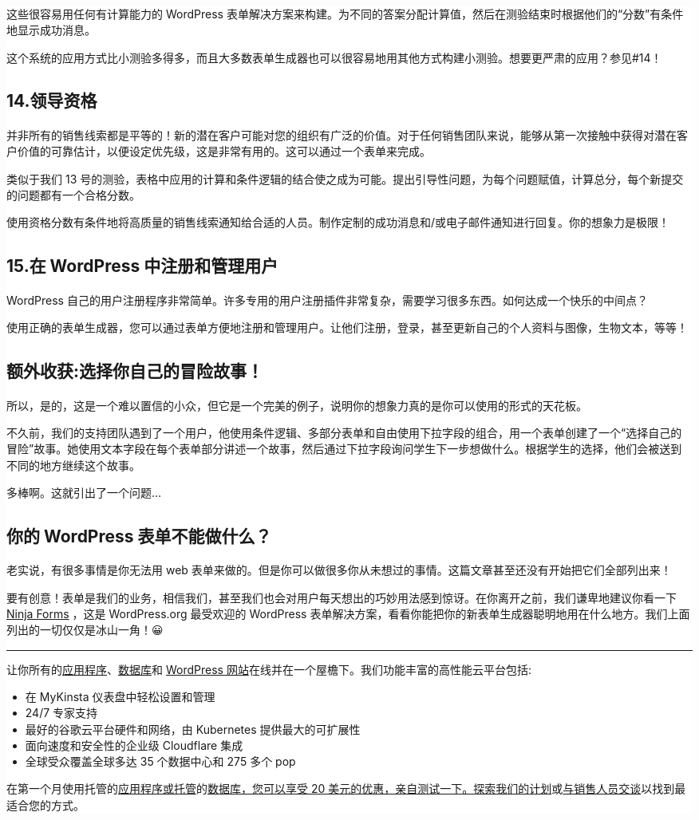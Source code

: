 这些很容易用任何有计算能力的 WordPress 表单解决方案来构建。为不同的答案分配计算值，然后在测验结束时根据他们的“分数”有条件地显示成功消息。

这个系统的应用方式比小测验多得多，而且大多数表单生成器也可以很容易地用其他方式构建小测验。想要更严肃的应用？参见#14！

## 14.领导资格

并非所有的销售线索都是平等的！新的潜在客户可能对您的组织有广泛的价值。对于任何销售团队来说，能够从第一次接触中获得对潜在客户价值的可靠估计，以便设定优先级，这是非常有用的。这可以通过一个表单来完成。

类似于我们 13 号的测验，表格中应用的计算和条件逻辑的结合使之成为可能。提出引导性问题，为每个问题赋值，计算总分，每个新提交的问题都有一个合格分数。

使用资格分数有条件地将高质量的销售线索通知给合适的人员。制作定制的成功消息和/或电子邮件通知进行回复。你的想象力是极限！

## 15.在 WordPress 中注册和管理用户

WordPress 自己的用户注册程序非常简单。许多专用的用户注册插件非常复杂，需要学习很多东西。如何达成一个快乐的中间点？

使用正确的表单生成器，您可以通过表单方便地注册和管理用户。让他们注册，登录，甚至更新自己的个人资料与图像，生物文本，等等！

## 额外收获:选择你自己的冒险故事！

所以，是的，这是一个难以置信的小众，但它是一个完美的例子，说明你的想象力真的是你可以使用的形式的天花板。

不久前，我们的支持团队遇到了一个用户，他使用条件逻辑、多部分表单和自由使用下拉字段的组合，用一个表单创建了一个“选择自己的冒险”故事。她使用文本字段在每个表单部分讲述一个故事，然后通过下拉字段询问学生下一步想做什么。根据学生的选择，他们会被送到不同的地方继续这个故事。

多棒啊。这就引出了一个问题…

## 你的 WordPress 表单不能做什么？

老实说，有很多事情是你无法用 web 表单来做的。但是你可以做很多你从未想过的事情。这篇文章甚至还没有开始把它们全部列出来！

要有创意！表单是我们的业务，相信我们，甚至我们也会对用户每天想出的巧妙用法感到惊讶。在你离开之前，我们谦卑地建议你看一下 [Ninja Forms](https://ninjaforms.com/) ，这是 WordPress.org 最受欢迎的 WordPress 表单解决方案，看看你能把你的新表单生成器聪明地用在什么地方。我们上面列出的一切仅仅是冰山一角！😀

* * *

让你所有的[应用程序](https://kinsta.com/application-hosting/)、[数据库](https://kinsta.com/database-hosting/)和 [WordPress 网站](https://kinsta.com/wordpress-hosting/)在线并在一个屋檐下。我们功能丰富的高性能云平台包括:

*   在 MyKinsta 仪表盘中轻松设置和管理
*   24/7 专家支持
*   最好的谷歌云平台硬件和网络，由 Kubernetes 提供最大的可扩展性
*   面向速度和安全性的企业级 Cloudflare 集成
*   全球受众覆盖全球多达 35 个数据中心和 275 多个 pop

在第一个月使用托管的[应用程序或托管](https://kinsta.com/application-hosting/)的[数据库，您可以享受 20 美元的优惠，亲自测试一下。探索我们的](https://kinsta.com/database-hosting/)[计划](https://kinsta.com/plans/)或[与销售人员交谈](https://kinsta.com/contact-us/)以找到最适合您的方式。